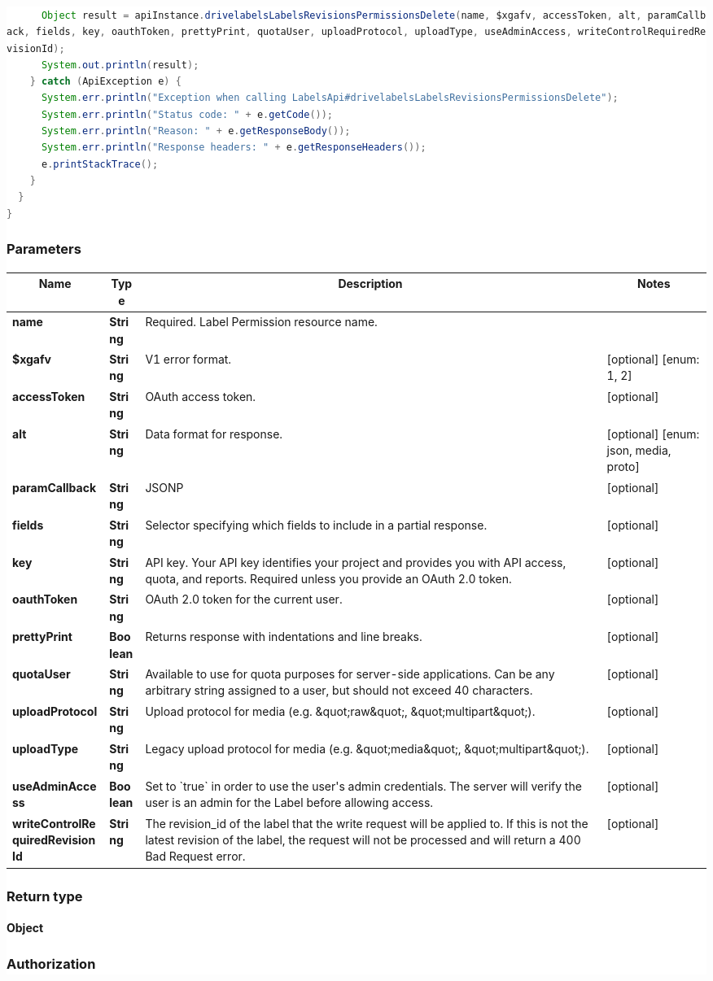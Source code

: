 ```java
      Object result = apiInstance.drivelabelsLabelsRevisionsPermissionsDelete(name, $xgafv, accessToken, alt, paramCallback, fields, key, oauthToken, prettyPrint, quotaUser, uploadProtocol, uploadType, useAdminAccess, writeControlRequiredRevisionId);
      System.out.println(result);
    } catch (ApiException e) {
      System.err.println("Exception when calling LabelsApi#drivelabelsLabelsRevisionsPermissionsDelete");
      System.err.println("Status code: " + e.getCode());
      System.err.println("Reason: " + e.getResponseBody());
      System.err.println("Response headers: " + e.getResponseHeaders());
      e.printStackTrace();
    }
  }
}
```

### Parameters

| Name | Type | Description  | Notes |
|------------- | ------------- | ------------- | -------------|
| **name** | **String**| Required. Label Permission resource name. | |
| **$xgafv** | **String**| V1 error format. | [optional] [enum: 1, 2] |
| **accessToken** | **String**| OAuth access token. | [optional] |
| **alt** | **String**| Data format for response. | [optional] [enum: json, media, proto] |
| **paramCallback** | **String**| JSONP | [optional] |
| **fields** | **String**| Selector specifying which fields to include in a partial response. | [optional] |
| **key** | **String**| API key. Your API key identifies your project and provides you with API access, quota, and reports. Required unless you provide an OAuth 2.0 token. | [optional] |
| **oauthToken** | **String**| OAuth 2.0 token for the current user. | [optional] |
| **prettyPrint** | **Boolean**| Returns response with indentations and line breaks. | [optional] |
| **quotaUser** | **String**| Available to use for quota purposes for server-side applications. Can be any arbitrary string assigned to a user, but should not exceed 40 characters. | [optional] |
| **uploadProtocol** | **String**| Upload protocol for media (e.g. \&quot;raw\&quot;, \&quot;multipart\&quot;). | [optional] |
| **uploadType** | **String**| Legacy upload protocol for media (e.g. \&quot;media\&quot;, \&quot;multipart\&quot;). | [optional] |
| **useAdminAccess** | **Boolean**| Set to &#x60;true&#x60; in order to use the user&#39;s admin credentials. The server will verify the user is an admin for the Label before allowing access. | [optional] |
| **writeControlRequiredRevisionId** | **String**| The revision_id of the label that the write request will be applied to. If this is not the latest revision of the label, the request will not be processed and will return a 400 Bad Request error. | [optional] |

### Return type

**Object**

### Authorization
